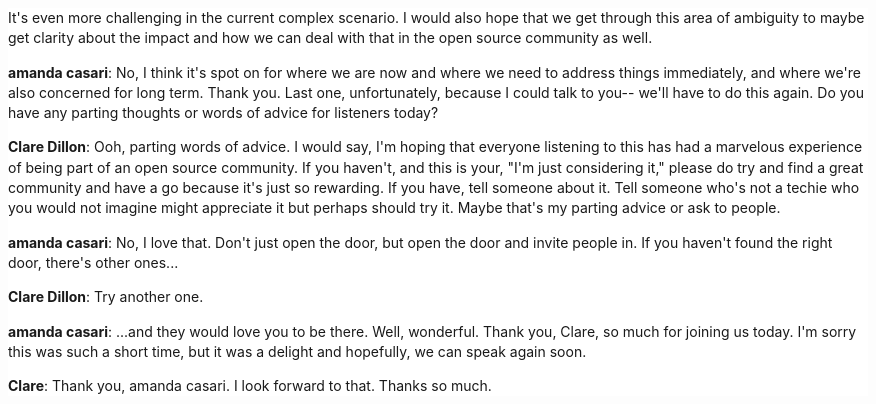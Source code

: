 It's even more challenging in the current complex scenario. I would also hope that we get through this area of ambiguity to maybe get clarity about the impact and how we can deal with that in the open source community as well.

**amanda casari**: No, I think it's spot on for where we are now and where we need to address things immediately, and where we're also concerned for long term. Thank you. Last one, unfortunately, because I could talk to you-- we'll have to do this again. Do you have any parting thoughts or words of advice for listeners today?

**Clare Dillon**: Ooh, parting words of advice. I would say, I'm hoping that everyone listening to this has had a marvelous experience of being part of an open source community. If you haven't, and this is your, "I'm just considering it," please do try and find a great community and have a go because it's just so rewarding. If you have, tell someone about it. Tell someone who's not a techie who you would not imagine might appreciate it but perhaps should try it. Maybe that's my parting advice or ask to people.

**amanda casari**: No, I love that. Don't just open the door, but open the door and invite people in. If you haven't found the right door, there's other ones...

**Clare Dillon**: Try another one.

**amanda casari**: ...and they would love you to be there. Well, wonderful. Thank you, Clare, so much for joining us today. I'm sorry this was such a short time, but it was a delight and hopefully, we can speak again soon.

**Clare**: Thank you, amanda casari. I look forward to that. Thanks so much.
